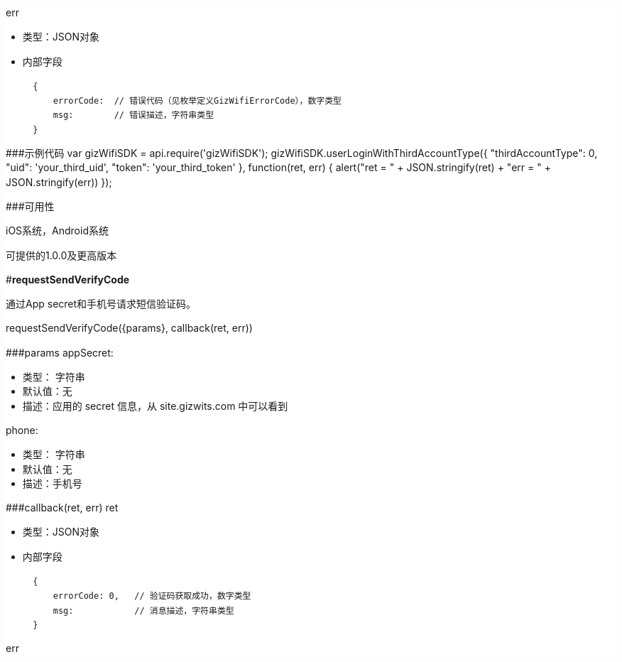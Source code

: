 err

* 类型：JSON对象
* 内部字段

        {
            errorCode:	// 错误代码（见枚举定义GizWifiErrorCode），数字类型
            msg:		// 错误描述，字符串类型
        }

###示例代码
	var gizWifiSDK = api.require('gizWifiSDK');
	gizWifiSDK.userLoginWithThirdAccountType({
	        "thirdAccountType": 0,
	        "uid": 'your_third_uid',
	        "token": 'your_third_token'
	}, function(ret, err) {
	    	alert("ret = " + JSON.stringify(ret) + "err = " + JSON.stringify(err))
	});


###可用性

iOS系统，Android系统

可提供的1.0.0及更高版本


#**requestSendVerifyCode**<div id="a17"></div>

通过App secret和手机号请求短信验证码。

requestSendVerifyCode({params}, callback(ret, err))

###params
appSecret: 

* 类型： 字符串
* 默认值：无
* 描述：应用的 secret 信息，从 site.gizwits.com 中可以看到

phone: 

* 类型： 字符串
* 默认值：无
* 描述：手机号

###callback(ret, err)
ret

* 类型：JSON对象
* 内部字段

        {
            errorCode: 0, 	// 验证码获取成功，数字类型
            msg: 			// 消息描述，字符串类型
        }

err
